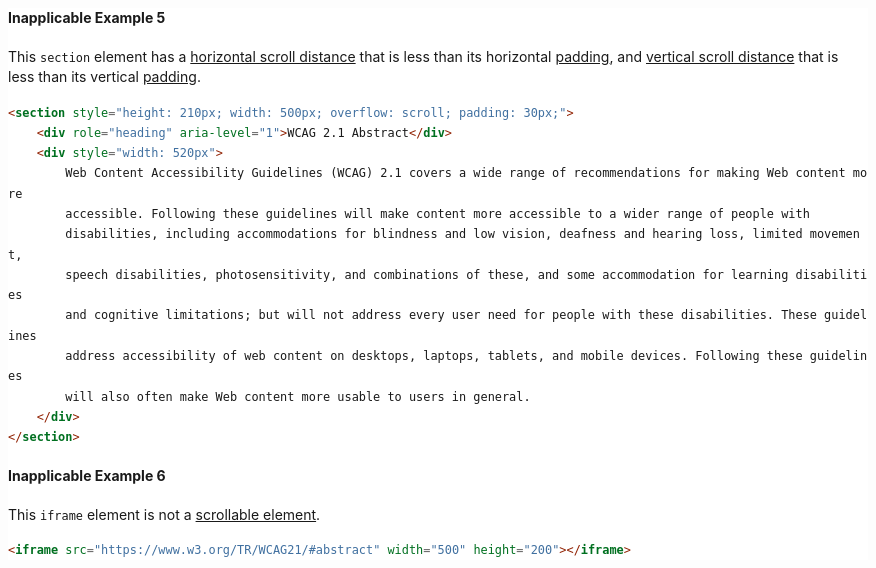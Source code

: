 #### Inapplicable Example 5

This `section` element has a [horizontal scroll distance][scrollable] that is less than its horizontal [padding][], and [vertical scroll distance][scrollable] that is less than its vertical [padding][].

```html
<section style="height: 210px; width: 500px; overflow: scroll; padding: 30px;">
	<div role="heading" aria-level="1">WCAG 2.1 Abstract</div>
	<div style="width: 520px">
		Web Content Accessibility Guidelines (WCAG) 2.1 covers a wide range of recommendations for making Web content more
		accessible. Following these guidelines will make content more accessible to a wider range of people with
		disabilities, including accommodations for blindness and low vision, deafness and hearing loss, limited movement,
		speech disabilities, photosensitivity, and combinations of these, and some accommodation for learning disabilities
		and cognitive limitations; but will not address every user need for people with these disabilities. These guidelines
		address accessibility of web content on desktops, laptops, tablets, and mobile devices. Following these guidelines
		will also often make Web content more usable to users in general.
	</div>
</section>
```

#### Inapplicable Example 6

This `iframe` element is not a [scrollable element][scrollable].

```html
<iframe src="https://www.w3.org/TR/WCAG21/#abstract" width="500" height="200"></iframe>
```

[visible]: #visible
[scrollable]: #scrollable-element
[children]: https://dom.spec.whatwg.org/#concept-tree-child 'DOM child, 2020/04/03'
[descendant]: https://dom.spec.whatwg.org/#concept-tree-descendant 'DOM descendant, 2020/04/03'
[sequential focus navigation]: https://html.spec.whatwg.org/multipage/interaction.html#sequential-focus-navigation 'HTML sequential focus navigation, 2020/04/03'
[flat tree]: https://drafts.csswg.org/css-scoping/#flat-tree 'CSS draft, flat tree, 2020/04/03'
[computed]: https://www.w3.org/TR/css-cascade-3/#computed-value
[overflow]: https://www.w3.org/TR/CSS22/visufx.html#overflow
[padding]: https://www.w3.org/TR/CSS22/box.html#propdef-padding
[padding-left]: https://www.w3.org/TR/CSS22/box.html#propdef-padding-left
[padding-right]: https://www.w3.org/TR/CSS22/box.html#propdef-padding-right
[padding-top]: https://www.w3.org/TR/CSS22/box.html#propdef-padding-top
[padding-bottom]: https://www.w3.org/TR/CSS22/box.html#propdef-padding-bottom
[purely decorative]: https://www.w3.org/TR/WCAG21/#dfn-pure-decoration
[success criterion 2.1.1 keyboard]: https://www.w3.org/TR/WCAG21/#keyboard
